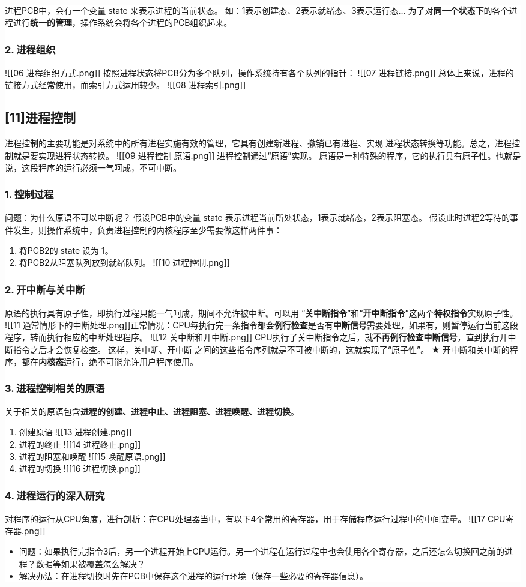 进程PCB中，会有一个变量 state 来表示进程的当前状态。
如：1表示创建态、2表示就绪态、3表示运行态…
为了对**同一个状态下**的各个进程进行**统一的管理**，操作系统会将各个进程的PCB组织起来。

### 2. 进程组织
![[06 进程组织方式.png]]
按照进程状态将PCB分为多个队列，操作系统持有各个队列的指针：
![[07 进程链接.png]]
总体上来说，进程的链接方式经常使用，而索引方式运用较少。
![[08 进程索引.png]]
## [11]进程控制
进程控制的主要功能是对系统中的所有进程实施有效的管理，它具有创建新进程、撤销已有进程、实现
进程状态转换等功能。总之，进程控制就是要实现进程状态转换。
![[09 进程控制 原语.png]]
进程控制通过“原语”实现。
原语是一种特殊的程序，它的执行具有原子性。也就是说，这段程序的运行必须一气呵成，不可中断。

### 1. 控制过程
问题：为什么原语不可以中断呢？
假设PCB中的变量 state 表示进程当前所处状态，1表示就绪态，2表示阻塞态。
假设此时进程2等待的事件发生，则操作系统中，负责进程控制的内核程序至少需要做这样两件事：
1. 将PCB2的 state 设为 1。
2. 将PCB2从阻塞队列放到就绪队列。
![[10 进程控制.png]]
### 2. 开中断与关中断
原语的执行具有原子性，即执行过程只能一气呵成，期间不允许被中断。可以用 “**关中断指令**”和“**开中断指令**”这两个**特权指令**实现原子性。
![[11 通常情形下的中断处理.png]]正常情况：CPU每执行完一条指令都会**例行检查**是否有**中断信号**需要处理，如果有，则暂停运行当前这段程序，转而执行相应的中断处理程序。
![[12 关中断和开中断.png]]
CPU执行了关中断指令之后，就**不再例行检查中断信号**，直到执行开中断指令之后才会恢复检查。
这样，关中断、开中断 之间的这些指令序列就是不可被中断的，这就实现了“原子性”。
★ 开中断和关中断的程序，都在**内核态**运行，绝不可能允许用户程序使用。

### 3. 进程控制相关的原语
关于相关的原语包含**进程的创建、进程中止、进程阻塞、进程唤醒、进程切换**。
1. 创建原语
![[13 进程创建.png]]
2. 进程的终止
![[14 进程终止.png]]
3. 进程的阻塞和唤醒
![[15 唤醒原语.png]]
4. 进程的切换
![[16 进程切换.png]]
### 4.  进程运行的深入研究
对程序的运行从CPU角度，进行剖析：在CPU处理器当中，有以下4个常用的寄存器，用于存储程序运行过程中的中间变量。
![[17 CPU寄存器.png]]
- 问题：如果执行完指令3后，另一个进程开始上CPU运行。另一个进程在运行过程中也会使用各个寄存器，之后还怎么切换回之前的进程？数据等如果被覆盖怎么解决？
- 解决办法：在进程切换时先在PCB中保存这个进程的运行环境（保存一些必要的寄存器信息）。
